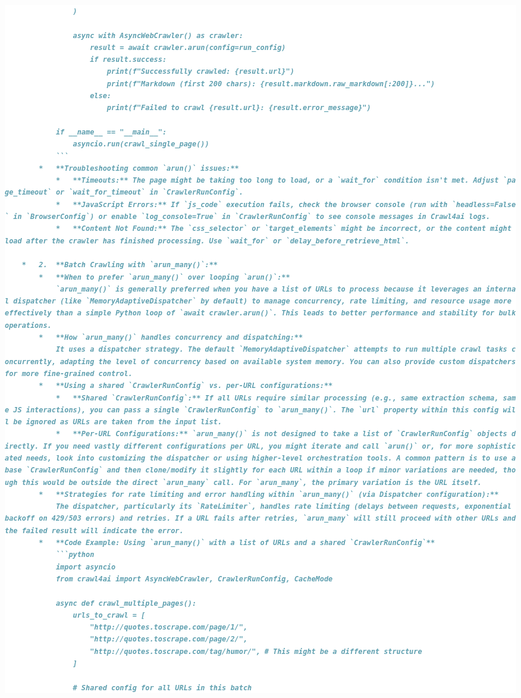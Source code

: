 ```markdown
                )

                async with AsyncWebCrawler() as crawler:
                    result = await crawler.arun(config=run_config)
                    if result.success:
                        print(f"Successfully crawled: {result.url}")
                        print(f"Markdown (first 200 chars): {result.markdown.raw_markdown[:200]}...")
                    else:
                        print(f"Failed to crawl {result.url}: {result.error_message}")

            if __name__ == "__main__":
                asyncio.run(crawl_single_page())
            ```
        *   **Troubleshooting common `arun()` issues:**
            *   **Timeouts:** The page might be taking too long to load, or a `wait_for` condition isn't met. Adjust `page_timeout` or `wait_for_timeout` in `CrawlerRunConfig`.
            *   **JavaScript Errors:** If `js_code` execution fails, check the browser console (run with `headless=False` in `BrowserConfig`) or enable `log_console=True` in `CrawlerRunConfig` to see console messages in Crawl4ai logs.
            *   **Content Not Found:** The `css_selector` or `target_elements` might be incorrect, or the content might load after the crawler has finished processing. Use `wait_for` or `delay_before_retrieve_html`.

    *   2.  **Batch Crawling with `arun_many()`:**
        *   **When to prefer `arun_many()` over looping `arun()`:**
            `arun_many()` is generally preferred when you have a list of URLs to process because it leverages an internal dispatcher (like `MemoryAdaptiveDispatcher` by default) to manage concurrency, rate limiting, and resource usage more effectively than a simple Python loop of `await crawler.arun()`. This leads to better performance and stability for bulk operations.
        *   **How `arun_many()` handles concurrency and dispatching:**
            It uses a dispatcher strategy. The default `MemoryAdaptiveDispatcher` attempts to run multiple crawl tasks concurrently, adapting the level of concurrency based on available system memory. You can also provide custom dispatchers for more fine-grained control.
        *   **Using a shared `CrawlerRunConfig` vs. per-URL configurations:**
            *   **Shared `CrawlerRunConfig`:** If all URLs require similar processing (e.g., same extraction schema, same JS interactions), you can pass a single `CrawlerRunConfig` to `arun_many()`. The `url` property within this config will be ignored as URLs are taken from the input list.
            *   **Per-URL Configurations:** `arun_many()` is not designed to take a list of `CrawlerRunConfig` objects directly. If you need vastly different configurations per URL, you might iterate and call `arun()` or, for more sophisticated needs, look into customizing the dispatcher or using higher-level orchestration tools. A common pattern is to use a base `CrawlerRunConfig` and then clone/modify it slightly for each URL within a loop if minor variations are needed, though this would be outside the direct `arun_many` call. For `arun_many`, the primary variation is the URL itself.
        *   **Strategies for rate limiting and error handling within `arun_many()` (via Dispatcher configuration):**
            The dispatcher, particularly its `RateLimiter`, handles rate limiting (delays between requests, exponential backoff on 429/503 errors) and retries. If a URL fails after retries, `arun_many` will still proceed with other URLs and the failed result will indicate the error.
        *   **Code Example: Using `arun_many()` with a list of URLs and a shared `CrawlerRunConfig`**
            ```python
            import asyncio
            from crawl4ai import AsyncWebCrawler, CrawlerRunConfig, CacheMode

            async def crawl_multiple_pages():
                urls_to_crawl = [
                    "http://quotes.toscrape.com/page/1/",
                    "http://quotes.toscrape.com/page/2/",
                    "http://quotes.toscrape.com/tag/humor/", # This might be a different structure
                ]

                # Shared config for all URLs in this batch
```